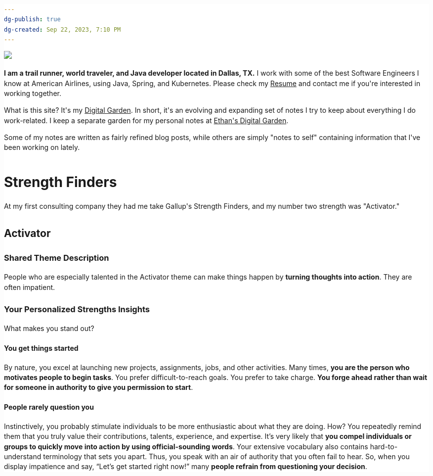```yaml
---
dg-publish: true
dg-created: Sep 22, 2023, 7:10 PM
---
```



![](https://lh3.googleusercontent.com/pw/AP1GczN13ftYHdShtOoOKrsr0ZPsdoc2A0pF_2RF0tpJi3eFOZ7f40_eAKDQ7juKFUBLYBhszZzP3DoFesUXRj-fBON-FMrlT4FREtZflLulY36AseknPfXLoy92XTCBKU7GIZBkqX13rirqds3tA2a2wyKcDg=w894-h423-s-no-gm?authuser=0)

**I am a trail runner, world traveler, and Java developer located in Dallas, TX.** I work with some of the best  Software Engineers I know at American Airlines, using Java, Spring, and Kubernetes. Please check my [Resume](https://professional-journal-client.vercel.app/img/ethan-miller-resume-2022.pdf) and contact me if you're interested in working together.

What is this site? It's my [Digital Garden](https://ethans-digital-garden.vercel.app/). In short, it's an evolving and expanding set of notes I try to keep about everything I do work-related. I keep a separate garden for my personal notes at [Ethan's Digital Garden](https://ethans-digital-garden.vercel.app/).

Some of my notes are written as fairly refined blog posts, while others are simply "notes to self" containing information that I've been working on lately.

# Strength Finders

At my first consulting company they had me take Gallup's Strength Finders, and my number two strength was "Activator."

## Activator
### Shared Theme Description
People who are especially talented in the Activator theme can make things happen by **turning thoughts into action**. They are often impatient.

### Your Personalized Strengths Insights

What makes you stand out?

#### You get things started

By nature, you excel at launching new projects, assignments, jobs, and other activities. Many times, **you are the person who motivates people to begin tasks**. You prefer difficult-to-reach goals. You prefer to take charge. **You forge ahead rather than wait for someone in authority to give you permission to start**.

#### People rarely question you

Instinctively, you probably stimulate individuals to be more enthusiastic about what they are doing. How? You repeatedly remind them that you truly value their contributions, talents, experience, and expertise. It’s very likely that **you compel individuals or groups to quickly move into action by using official-sounding words**. Your extensive vocabulary also contains hard-to-understand terminology that sets you apart. Thus, you speak with an air of authority that you often fail to hear. So, when you display impatience and say, “Let’s get started right now!” many **people refrain from questioning your decision**.
